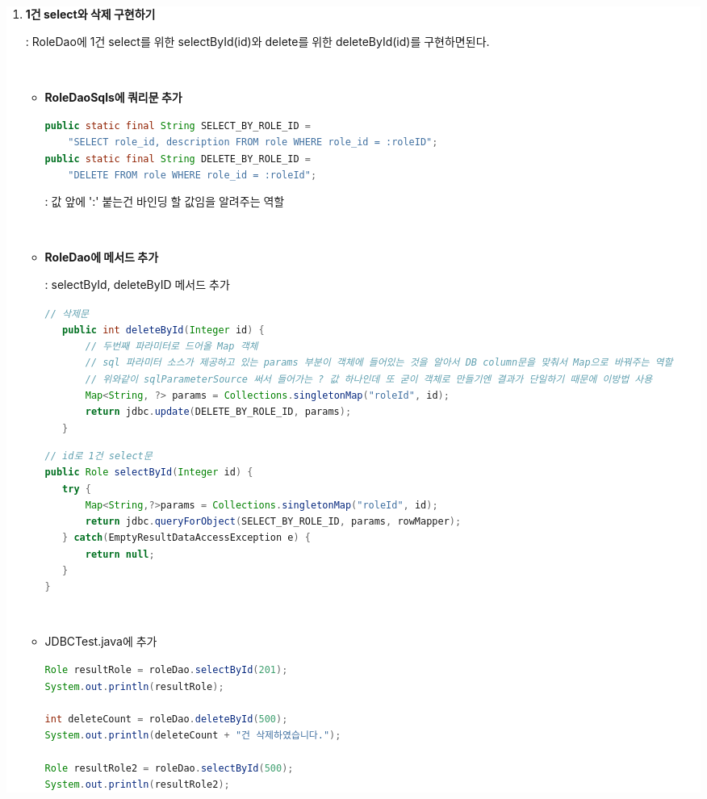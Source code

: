 1. **1건 select와 삭제 구현하기**

   : RoleDao에 1건 select를 위한 selectById(id)와 delete를 위한 deleteById(id)를 구현하면된다.

   <br>

   - **RoleDaoSqls에 쿼리문 추가**

     ```java
     public static final String SELECT_BY_ROLE_ID = 
         "SELECT role_id, description FROM role WHERE role_id = :roleID";
     public static final String DELETE_BY_ROLE_ID = 
         "DELETE FROM role WHERE role_id = :roleId";
     ```

     : 값 앞에 ':' 붙는건 바인딩 할 값임을 알려주는 역할

     <br>

   - **RoleDao에 메서드 추가**

     : selectById, deleteByID 메서드 추가

     ```java
     // 삭제문
     	public int deleteById(Integer id) {
     		// 두번째 파라미터로 드어올 Map 객체
     		// sql 파라미터 소스가 제공하고 있는 params 부분이 객체에 들어있는 것을 알아서 DB column문을 맞춰서 Map으로 바꿔주는 역할
     		// 위와같이 sqlParameterSource 써서 들어가는 ? 값 하나인데 또 굳이 객체로 만들기엔 결과가 단일하기 때문에 이방법 사용
     		Map<String, ?> params = Collections.singletonMap("roleId", id);
     		return jdbc.update(DELETE_BY_ROLE_ID, params);
     	}
     ```

     ```java
     // id로 1건 select문
     public Role selectById(Integer id) {
     	try {
     		Map<String,?>params = Collections.singletonMap("roleId", id);
     		return jdbc.queryForObject(SELECT_BY_ROLE_ID, params, rowMapper);
     	} catch(EmptyResultDataAccessException e) {
     		return null;
     	}
     }
     ```

     <br>

   - JDBCTest.java에 추가

     ```java
     Role resultRole = roleDao.selectById(201);
     System.out.println(resultRole);
     		
     int deleteCount = roleDao.deleteById(500);
     System.out.println(deleteCount + "건 삭제하였습니다.");
     	
     Role resultRole2 = roleDao.selectById(500);
     System.out.println(resultRole2);
     ```

     
